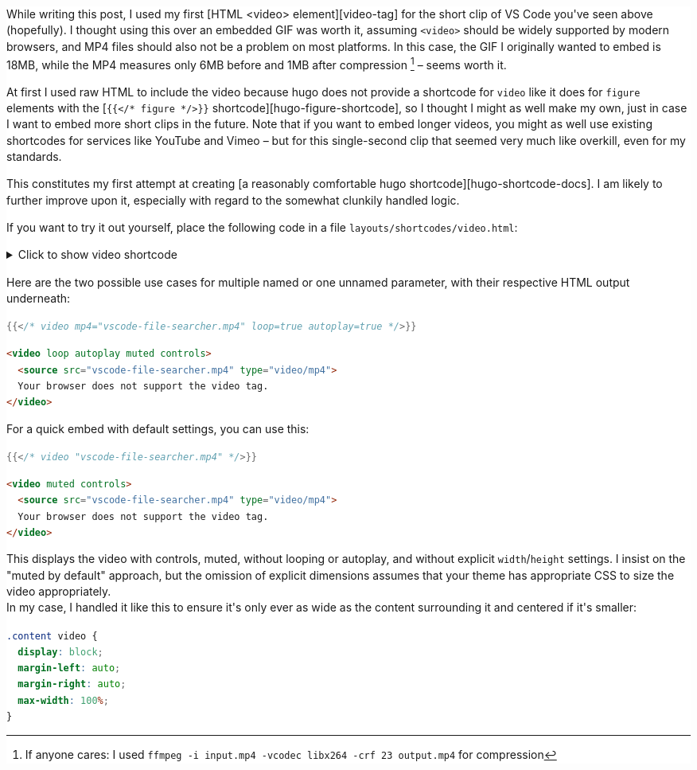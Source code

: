 While writing this post, I used my first [HTML \<video\> element][video-tag] for the short clip of VS Code you've seen above (hopefully). I thought using this over an embedded GIF was worth it, assuming `<video>` should be widely supported by modern browsers, and MP4 files should also not be a problem on most platforms. In this case, the GIF I originally wanted to embed is 18MB, while the MP4 measures only 6MB before and 1MB after compression [^vcomp] – seems worth it.  

[^vcomp]: If anyone cares: I used `ffmpeg -i input.mp4 -vcodec libx264 -crf 23 output.mp4` for compression

At first I used raw HTML to include the video because hugo does not provide a shortcode for `video` like it does for `figure` elements with the [`{{</* figure */>}}` shortcode][hugo-figure-shortcode], so I thought I might as well make my own, just in case I want to embed more short clips in the future. Note that if you want to embed longer videos, you might as well use existing shortcodes for services like YouTube and Vimeo – but for this single-second clip that seemed very much like overkill, even for my standards.

This constitutes my first attempt at creating [a reasonably comfortable hugo shortcode][hugo-shortcode-docs]. I am likely to further improve upon it, especially with regard to the somewhat clunkily handled logic. 

If you want to try it out yourself, place the following code in a file `layouts/shortcodes/video.html`:

<details><summary>Click to show video shortcode </summary></details>

Here are the two possible use cases for multiple named or one unnamed parameter, with their respective HTML output underneath:

```go
{{</* video mp4="vscode-file-searcher.mp4" loop=true autoplay=true */>}}
```

```html
<video loop autoplay muted controls>
  <source src="vscode-file-searcher.mp4" type="video/mp4">
  Your browser does not support the video tag.
</video>
```

For a quick embed with default settings, you can use this:

```go
{{</* video "vscode-file-searcher.mp4" */>}}
```

```html
<video muted controls>
  <source src="vscode-file-searcher.mp4" type="video/mp4">
  Your browser does not support the video tag.
</video>
```

This displays the video with controls, muted, without looping or autoplay, and without explicit `width`/`height` settings. I insist on the "muted by default" approach, but the omission of explicit dimensions assumes that your theme has appropriate CSS to size the video appropriately.  
In my case, I handled it like this to ensure it's only ever as wide as the content surrounding it and centered if it's smaller:

```css
.content video {
  display: block;
  margin-left: auto;
  margin-right: auto;
  max-width: 100%;
}
```


[^sideproj]: Like last week, when I spent *days* trying to figure out a combination o LaTeX, fonts, GitHub Actions, {bookdown}/{ggplot2}/{pkgdown}. It ended up not working right and I gave up.
[^yihuiadv]: Which is, if I remember correctly, basically what Yihui warned about. You'll grow tired of your theme after a while, so you might as well keep it simple.
[^toc]: During my writing of this post, I have since integrated a simple TOC. It's not {rmarkdown}/bootstrap-level "floaty to the left and stuff" yet, but maybe I'll get there.
[^ahill]: …which in turn refers to [Alison Hill's neat post on the subject](https://alison.rbind.io/post/2019-02-21-hugo-page-bundles/)
[^dupfile]: I have created a lot of `episodes.rds` in my time pulling data from [trakt.tv], okay?
[^pandocfootnotes]: Besides maybe pandoc's syntax for [inline footnotes](https://pandoc.org/MANUAL.html#footnotes). You might have noticed I *do* like my footnotes, but we'll get to that later.
[^lk]: [I miss Letterkenny](https://www.youtube.com/watch?v=o5dtu-pbEb8)
[^hicust]: I haven't tweaked the colors a lot yet, but I at least tried to have a high enough contrast according to Chrome's dev tools thingy, so I hope it's at least reasonably accessible? 
[^webdevfriend]: I recommend keeping one of those, they're handy! Even if they tend to recommend you a dozen frameworks and a package manager you really don't want to get into.
[^meta]: Hi there. This footnote exists merely for the purposes of being meta. Being *meta* used to be a very cool thing, and I think it's still somewhat interesting in many contexts – maybe not this particular one, I'll give you that, but there's an argument to be made about how current humoristic trends (over-?)use the concept of *meta*-ness for the purpose of coming off as clever instead of actually being funny, but then again, *funnyness* in itself is an inherently fluid concept, which I would *like* to get into at some point, but I should finish this blog post first I guess.
[^photosw]: The [beautifulhugo] theme integrates [Photoswipe.js], which is quite nice, but also depends on jquery as far as I could tell. If you want to integrate it into your theme, you can use [liwenyip/hugo-easy-gallery](https://github.com/liwenyip/hugo-easy-gallery/).
[^hooktweak]: Yes, this could still be tweaked further to support other engines like Python or BASH by leveraging the default hook I think, I haven't read all of [Yihui's words on the matter](https://bookdown.org/yihui/rmarkdown-cookbook/output-hooks.html) yet
[^addinfork]: Yihui seems to like his undocumented internal functions, which is perfectly fine I guess, but it didn't exactly make it easier on me – which, once again, is perfectly fine. I brought this upon myself.
[trakt.tv]: https://trakt.tv
[highlight.js]: https://highlightjs.org/
[prism.js]: https://prismjs.com/
[prism-r]: https://github.com/rbind/blog.jemu.name/blob/fc7742b21fce64984044be9b6a2e365320db8c2e/static/js/prism.r.js
[prism-r-css]: https://github.com/rbind/blog.jemu.name/blob/fc7742b21fce64984044be9b6a2e365320db8c2e/static/css/prism.okaidia.css
[figuretag]: https://www.w3schools.com/tags/tag_figure.asp
[picturetag]: https://www.w3schools.com/html/html_images_picture.asp
[video-tag]: https://www.w3schools.com/tags/tag_video.asp
[hugo-figure-shortcode]: https://gohugo.io/content-management/shortcodes/
[hugo-shortcode-docs]: https://gohugo.io/templates/shortcode-templates/#single-named-example-image
[hugo-shortcodes]: https://github.com/gohugoio/hugoDocs/tree/master/layouts/shortcodes
[littlefoot.js]: https://github.com/goblindegook/littlefoot
[unpkg.com]: https://unpkg.com
[Coder]: https://github.com/luizdepra/hugo-coder
[Photoswipe.js]: https://photoswipe.com/
[beautifulhugo]: https://github.com/halogenica/beautifulhugo
[hugo docs]: https://gohugo.io/documentation/
[hugo source]: https://github.com/gohugoio/hugo
[rmarkdown cookbook]: https://bookdown.org/yihui/rmarkdown-cookbook
[knitrdoc]: https://yihui.org/knitr
[blogdown book]: https://bookdown.org/yihui/blogdown/
[taxonomies]: https://gohugo.io/content-management/taxonomies/
[Hugo Academix]: https://sourcethemes.com/academic/
[hugo-output-formats]: https://gohugo.io/content-management/formats/#list-of-content-formats